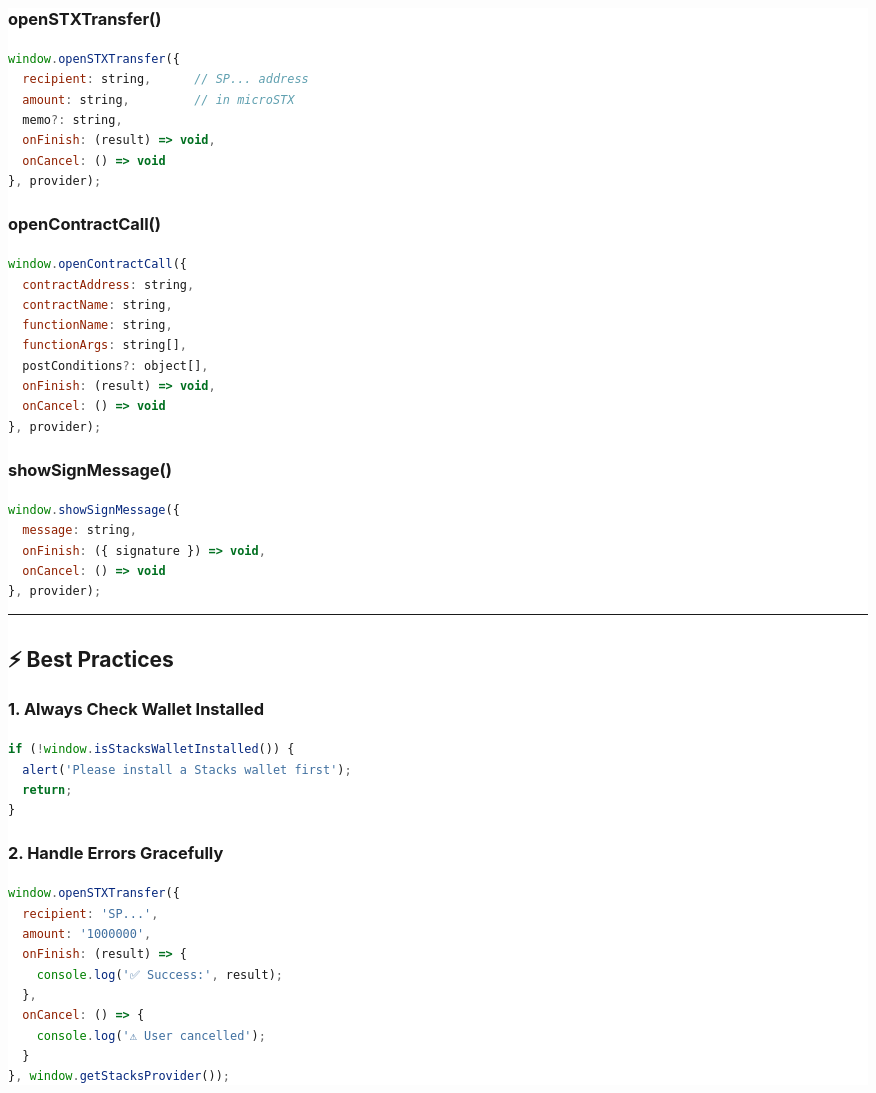 ### openSTXTransfer()
```javascript
window.openSTXTransfer({
  recipient: string,      // SP... address
  amount: string,         // in microSTX
  memo?: string,
  onFinish: (result) => void,
  onCancel: () => void
}, provider);
```

### openContractCall()
```javascript
window.openContractCall({
  contractAddress: string,
  contractName: string,
  functionName: string,
  functionArgs: string[],
  postConditions?: object[],
  onFinish: (result) => void,
  onCancel: () => void
}, provider);
```

### showSignMessage()
```javascript
window.showSignMessage({
  message: string,
  onFinish: ({ signature }) => void,
  onCancel: () => void
}, provider);
```

---

## ⚡ Best Practices

### 1. Always Check Wallet Installed

```javascript
if (!window.isStacksWalletInstalled()) {
  alert('Please install a Stacks wallet first');
  return;
}
```

### 2. Handle Errors Gracefully

```javascript
window.openSTXTransfer({
  recipient: 'SP...',
  amount: '1000000',
  onFinish: (result) => {
    console.log('✅ Success:', result);
  },
  onCancel: () => {
    console.log('⚠️ User cancelled');
  }
}, window.getStacksProvider());
```
